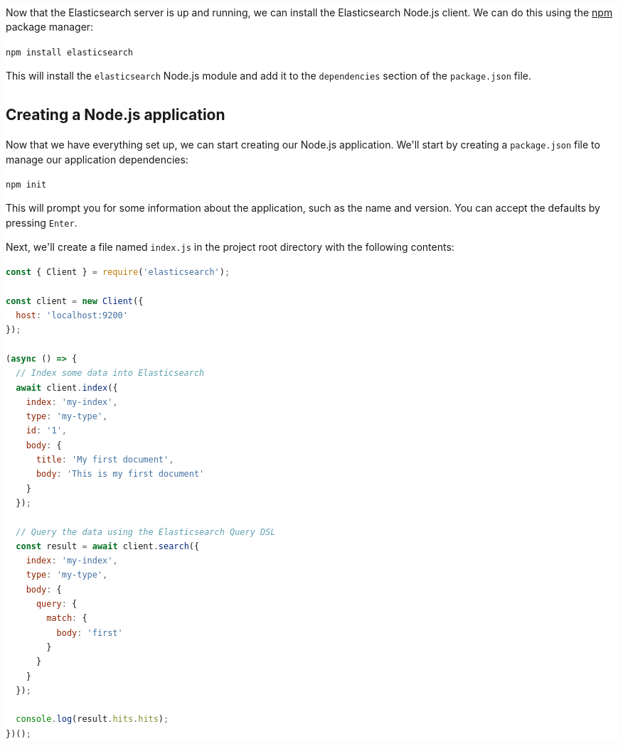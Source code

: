 Now that the Elasticsearch server is up and running, we can install the Elasticsearch Node.js client. We can do this using the [npm](https://www.npmjs.com/) package manager:

```shell
npm install elasticsearch
```

This will install the `elasticsearch` Node.js module and add it to the `dependencies` section of the `package.json` file.

## Creating a Node.js application

Now that we have everything set up, we can start creating our Node.js application. We'll start by creating a `package.json` file to manage our application dependencies:

```shell
npm init
```

This will prompt you for some information about the application, such as the name and version. You can accept the defaults by pressing `Enter`.

Next, we'll create a file named `index.js` in the project root directory with the following contents:

```javascript
const { Client } = require('elasticsearch');

const client = new Client({
  host: 'localhost:9200'
});

(async () => {
  // Index some data into Elasticsearch
  await client.index({
    index: 'my-index',
    type: 'my-type',
    id: '1',
    body: {
      title: 'My first document',
      body: 'This is my first document'
    }
  });
  
  // Query the data using the Elasticsearch Query DSL
  const result = await client.search({
    index: 'my-index',
    type: 'my-type',
    body: {
      query: {
        match: {
          body: 'first'
        }
      }
    }
  });
  
  console.log(result.hits.hits);
})();
```
